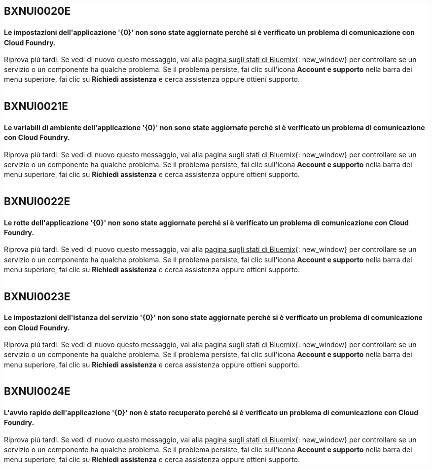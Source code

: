 ## BXNUI0020E
**Le impostazioni dell'applicazione '{0}' non sono state aggiornate perché si è verificato un problema di comunicazione con Cloud Foundry.** 

Riprova più tardi. Se vedi di nuovo questo messaggio, vai alla [pagina sugli stati di Bluemix](https://developer.ibm.com/bluemix/support/#status){: new_window} per controllare se un servizio o un componente ha qualche problema. Se il problema persiste, fai clic sull'icona **Account e supporto** nella barra dei menu superiore, fai clic su **Richiedi assistenza** e cerca assistenza oppure ottieni supporto.

## BXNUI0021E
**Le variabili di ambiente dell'applicazione '{0}' non sono state aggiornate perché si è verificato un problema di comunicazione con Cloud Foundry.** 

Riprova più tardi. Se vedi di nuovo questo messaggio, vai alla [pagina sugli stati di Bluemix](https://developer.ibm.com/bluemix/support/#status){: new_window} per controllare se un servizio o un componente ha qualche problema. Se il problema persiste, fai clic sull'icona **Account e supporto** nella barra dei menu superiore, fai clic su **Richiedi assistenza** e cerca assistenza oppure ottieni supporto.

## BXNUI0022E
**Le rotte dell'applicazione '{0}' non sono state aggiornate perché si è verificato un problema di comunicazione con Cloud Foundry.** 

Riprova più tardi. Se vedi di nuovo questo messaggio, vai alla [pagina sugli stati di Bluemix](https://developer.ibm.com/bluemix/support/#status){: new_window} per controllare se un servizio o un componente ha qualche problema. Se il problema persiste, fai clic sull'icona **Account e supporto** nella barra dei menu superiore, fai clic su **Richiedi assistenza** e cerca assistenza oppure ottieni supporto.

## BXNUI0023E
**Le impostazioni dell'istanza del servizio '{0}' non sono state aggiornate perché si è verificato un problema di comunicazione con Cloud Foundry.** 

Riprova più tardi. Se vedi di nuovo questo messaggio, vai alla [pagina sugli stati di Bluemix](https://developer.ibm.com/bluemix/support/#status){: new_window} per controllare se un servizio o un componente ha qualche problema. Se il problema persiste, fai clic sull'icona **Account e supporto** nella barra dei menu superiore, fai clic su **Richiedi assistenza** e cerca assistenza oppure ottieni supporto.

## BXNUI0024E
**L'avvio rapido dell'applicazione '{0}' non è stato recuperato perché si è verificato un problema di comunicazione con Cloud Foundry.** 

Riprova più tardi. Se vedi di nuovo questo messaggio, vai alla [pagina sugli stati di Bluemix](https://developer.ibm.com/bluemix/support/#status){: new_window} per controllare se un servizio o un componente ha qualche problema. Se il problema persiste, fai clic sull'icona **Account e supporto** nella barra dei menu superiore, fai clic su **Richiedi assistenza** e cerca assistenza oppure ottieni supporto.

